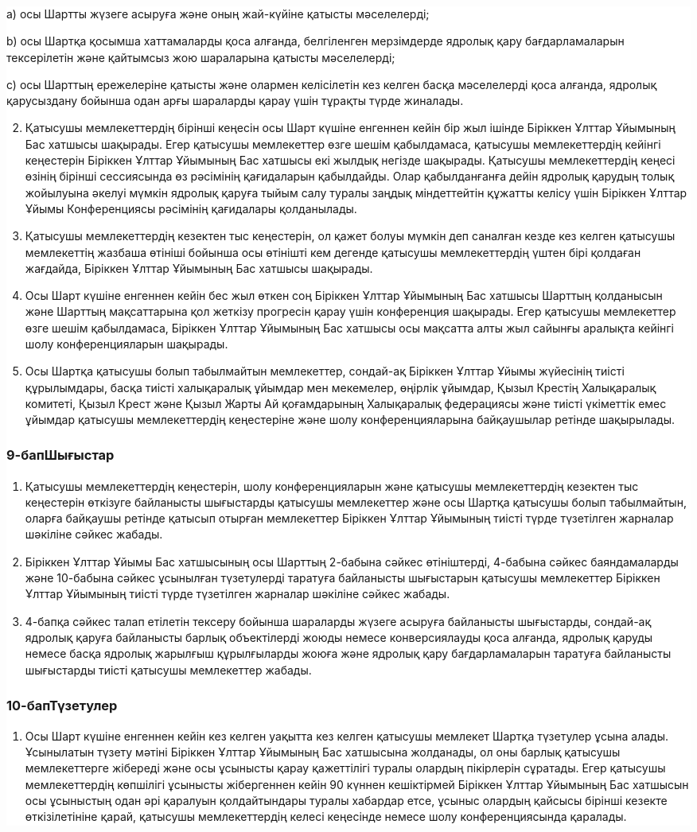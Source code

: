 a) осы Шартты жүзеге асыруға және оның жай-күйіне қатысты мәселелерді;

b) осы Шартқа қосымша хаттамаларды қоса алғанда, белгіленген мерзімдерде ядролық қару бағдарламаларын тексерілетін және қайтымсыз жою шараларына қатысты мәселелерді;

c) осы Шарттың ережелеріне қатысты және олармен келісілетін кез келген басқа мәселелерді қоса алғанда, ядролық қарусыздану бойынша одан арғы шараларды қарау үшін тұрақты түрде жиналады.

2. Қатысушы мемлекеттердің бірінші кеңесін осы Шарт күшіне енгеннен кейін бір жыл ішінде Біріккен Ұлттар Ұйымының Бас хатшысы шақырады. Егер қатысушы мемлекеттер өзге шешім қабылдамаса, қатысушы мемлекеттердің кейінгі кеңестерін Біріккен Ұлттар Ұйымының Бас хатшысы екі жылдық негізде шақырады. Қатысушы мемлекеттердің кеңесі өзінің бірінші сессиясында өз рәсімінің қағидаларын қабылдайды. Олар қабылданғанға дейін ядролық қарудың толық жойылуына әкелуі мүмкін ядролық қаруға тыйым салу туралы заңдық міндеттейтін құжатты келісу үшін Біріккен Ұлттар Ұйымы Конференциясы рәсімінің қағидалары қолданылады.

3. Қатысушы мемлекеттердің кезектен тыс кеңестерін, ол қажет болуы мүмкін деп саналған кезде кез келген қатысушы мемлекеттің жазбаша өтініші бойынша осы өтінішті кем дегенде қатысушы мемлекеттердің үштен бірі қолдаған жағдайда, Біріккен Ұлттар Ұйымының Бас хатшысы шақырады.

4. Осы Шарт күшіне енгеннен кейін бес жыл өткен соң Біріккен Ұлттар Ұйымының Бас хатшысы Шарттың қолданысын және Шарттың мақсаттарына қол жеткізу прогресін қарау үшін конференция шақырады. Егер қатысушы мемлекеттер өзге шешім қабылдамаса, Біріккен Ұлттар Ұйымының Бас хатшысы осы мақсатта алты жыл сайынғы аралықта кейінгі шолу конференцияларын шақырады.

5. Осы Шартқа қатысушы болып табылмайтын мемлекеттер, сондай-ақ Біріккен Ұлттар Ұйымы жүйесінің тиісті құрылымдары, басқа тиісті халықаралық ұйымдар мен мекемелер, өңірлік ұйымдар, Қызыл Крестің Халықаралық комитеті, Қызыл Крест және Қызыл Жарты Ай қоғамдарының Халықаралық федерациясы және тиісті үкіметтік емес ұйымдар қатысушы мемлекеттердің кеңестеріне және шолу конференцияларына байқаушылар ретінде шақырылады.

### 9-бапШығыстар

1. Қатысушы мемлекеттердің кеңестерін, шолу конференцияларын және қатысушы мемлекеттердің кезектен тыс кеңестерін өткізуге байланысты шығыстарды қатысушы мемлекеттер және осы Шартқа қатысушы болып табылмайтын, оларға байқаушы ретінде қатысып отырған мемлекеттер Біріккен Ұлттар Ұйымының тиісті түрде түзетілген жарналар шәкіліне сәйкес жабады.

2. Біріккен Ұлттар Ұйымы Бас хатшысының осы Шарттың 2-бабына сәйкес өтініштерді, 4-бабына сәйкес баяндамаларды және 10-бабына сәйкес ұсынылған түзетулерді таратуға байланысты шығыстарын қатысушы мемлекеттер Біріккен Ұлттар Ұйымының тиісті түрде түзетілген жарналар шәкіліне сәйкес жабады.

3. 4-бапқа сәйкес талап етілетін тексеру бойынша шараларды жүзеге асыруға байланысты шығыстарды, сондай-ақ ядролық қаруға байланысты барлық объектілерді жоюды немесе конверсиялауды қоса алғанда, ядролық қаруды немесе басқа ядролық жарылғыш құрылғыларды жоюға және ядролық қару бағдарламаларын таратуға байланысты шығыстарды тиісті қатысушы мемлекеттер жабады.

### 10-бапТүзетулер

1. Осы Шарт күшіне енгеннен кейін кез келген уақытта кез келген қатысушы мемлекет Шартқа түзетулер ұсына алады. Ұсынылатын түзету мәтіні Біріккен Ұлттар Ұйымының Бас хатшысына жолданады, ол оны барлық қатысушы мемлекеттерге жібереді және осы ұсынысты қарау қажеттілігі туралы олардың пікірлерін сұратады. Егер қатысушы мемлекеттердің көпшілігі ұсынысты жібергеннен кейін 90 күннен кешіктірмей Біріккен Ұлттар Ұйымының Бас хатшысын осы ұсыныстың одан әрі қаралуын қолдайтындары туралы хабардар етсе, ұсыныс олардың қайсысы бірінші кезекте өткізілетініне қарай, қатысушы мемлекеттердің келесі кеңесінде немесе шолу конференциясында қаралады.

